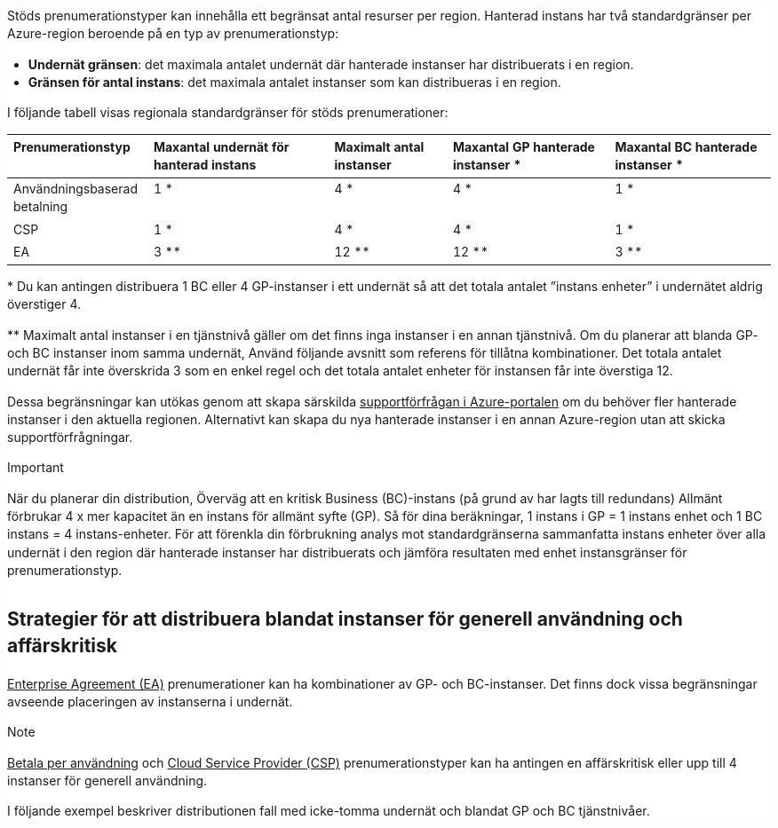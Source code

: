 Stöds prenumerationstyper kan innehålla ett begränsat antal resurser per region. Hanterad instans har två standardgränser per Azure-region beroende på en typ av prenumerationstyp:

- **Undernät gränsen**: det maximala antalet undernät där hanterade instanser har distribuerats i en region.
- **Gränsen för antal instans**: det maximala antalet instanser som kan distribueras i en region.

I följande tabell visas regionala standardgränser för stöds prenumerationer:

|Prenumerationstyp| Maxantal undernät för hanterad instans | Maximalt antal instanser |Maxantal GP hanterade instanser *|Maxantal BC hanterade instanser *|
| :---| :--- | :--- |:--- |:--- |
|Användningsbaserad betalning|1 *|4 *|4 *|1 *|
|CSP |1 *|4 *|4 *|1 *|
|EA|3 **|12 **|12 **|3 **|

\* Du kan antingen distribuera 1 BC eller 4 GP-instanser i ett undernät så att det totala antalet ”instans enheter” i undernätet aldrig överstiger 4.

** Maximalt antal instanser i en tjänstnivå gäller om det finns inga instanser i en annan tjänstnivå. Om du planerar att blanda GP- och BC instanser inom samma undernät, Använd följande avsnitt som referens för tillåtna kombinationer. Det totala antalet undernät får inte överskrida 3 som en enkel regel och det totala antalet enheter för instansen får inte överstiga 12.

Dessa begränsningar kan utökas genom att skapa särskilda [supportförfrågan i Azure-portalen](#obtaining-a-larger-quota-for-sql-managed-instance) om du behöver fler hanterade instanser i den aktuella regionen. Alternativt kan skapa du nya hanterade instanser i en annan Azure-region utan att skicka supportförfrågningar.

> [!IMPORTANT]
> När du planerar din distribution, Överväg att en kritisk Business (BC)-instans (på grund av har lagts till redundans) Allmänt förbrukar 4 x mer kapacitet än en instans för allmänt syfte (GP). Så för dina beräkningar, 1 instans i GP = 1 instans enhet och 1 BC instans = 4 instans-enheter. För att förenkla din förbrukning analys mot standardgränserna sammanfatta instans enheter över alla undernät i den region där hanterade instanser har distribuerats och jämföra resultaten med enhet instansgränser för prenumerationstyp.

## <a name="strategies-for-deploying-mixed-general-purpose-and-business-critical-instances"></a>Strategier för att distribuera blandat instanser för generell användning och affärskritisk

[Enterprise Agreement (EA)](https://azure.microsoft.com/pricing/enterprise-agreement/) prenumerationer kan ha kombinationer av GP- och BC-instanser. Det finns dock vissa begränsningar avseende placeringen av instanserna i undernät.

> [!Note] 
> [Betala per användning](https://azure.microsoft.com/offers/ms-azr-0003p/) och [Cloud Service Provider (CSP)](https://docs.microsoft.com/partner-center/csp-documents-and-learning-resources) prenumerationstyper kan ha antingen en affärskritisk eller upp till 4 instanser för generell användning.

I följande exempel beskriver distributionen fall med icke-tomma undernät och blandat GP och BC tjänstnivåer.
